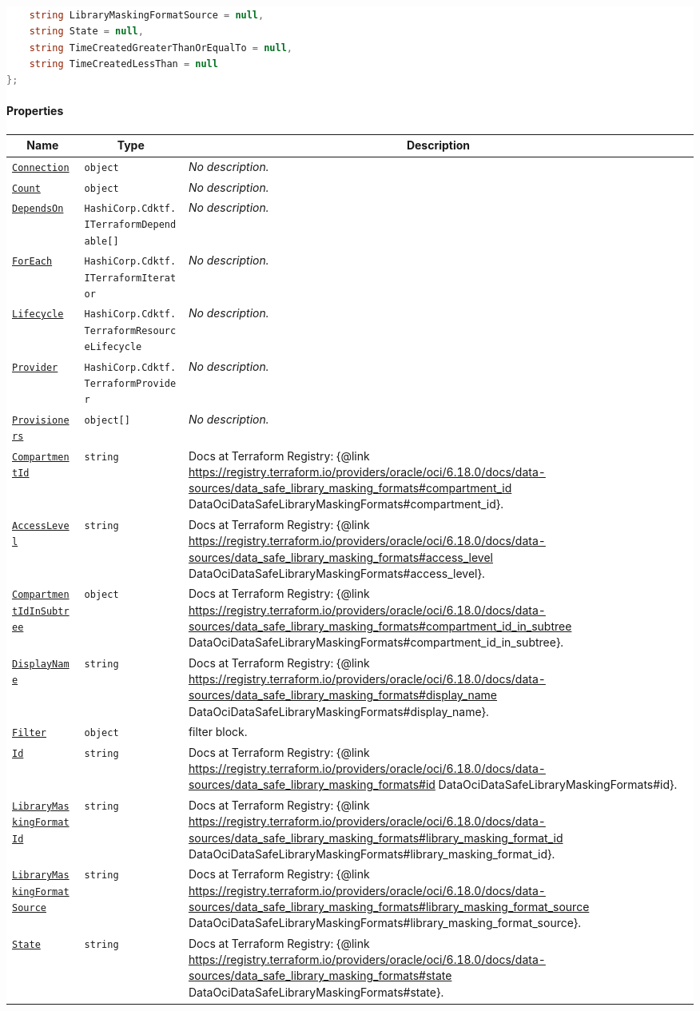 ```csharp
    string LibraryMaskingFormatSource = null,
    string State = null,
    string TimeCreatedGreaterThanOrEqualTo = null,
    string TimeCreatedLessThan = null
};
```

#### Properties <a name="Properties" id="Properties"></a>

| **Name** | **Type** | **Description** |
| --- | --- | --- |
| <code><a href="#rhizo-co-terraform-provider-oci.dataOciDataSafeLibraryMaskingFormats.DataOciDataSafeLibraryMaskingFormatsConfig.property.connection">Connection</a></code> | <code>object</code> | *No description.* |
| <code><a href="#rhizo-co-terraform-provider-oci.dataOciDataSafeLibraryMaskingFormats.DataOciDataSafeLibraryMaskingFormatsConfig.property.count">Count</a></code> | <code>object</code> | *No description.* |
| <code><a href="#rhizo-co-terraform-provider-oci.dataOciDataSafeLibraryMaskingFormats.DataOciDataSafeLibraryMaskingFormatsConfig.property.dependsOn">DependsOn</a></code> | <code>HashiCorp.Cdktf.ITerraformDependable[]</code> | *No description.* |
| <code><a href="#rhizo-co-terraform-provider-oci.dataOciDataSafeLibraryMaskingFormats.DataOciDataSafeLibraryMaskingFormatsConfig.property.forEach">ForEach</a></code> | <code>HashiCorp.Cdktf.ITerraformIterator</code> | *No description.* |
| <code><a href="#rhizo-co-terraform-provider-oci.dataOciDataSafeLibraryMaskingFormats.DataOciDataSafeLibraryMaskingFormatsConfig.property.lifecycle">Lifecycle</a></code> | <code>HashiCorp.Cdktf.TerraformResourceLifecycle</code> | *No description.* |
| <code><a href="#rhizo-co-terraform-provider-oci.dataOciDataSafeLibraryMaskingFormats.DataOciDataSafeLibraryMaskingFormatsConfig.property.provider">Provider</a></code> | <code>HashiCorp.Cdktf.TerraformProvider</code> | *No description.* |
| <code><a href="#rhizo-co-terraform-provider-oci.dataOciDataSafeLibraryMaskingFormats.DataOciDataSafeLibraryMaskingFormatsConfig.property.provisioners">Provisioners</a></code> | <code>object[]</code> | *No description.* |
| <code><a href="#rhizo-co-terraform-provider-oci.dataOciDataSafeLibraryMaskingFormats.DataOciDataSafeLibraryMaskingFormatsConfig.property.compartmentId">CompartmentId</a></code> | <code>string</code> | Docs at Terraform Registry: {@link https://registry.terraform.io/providers/oracle/oci/6.18.0/docs/data-sources/data_safe_library_masking_formats#compartment_id DataOciDataSafeLibraryMaskingFormats#compartment_id}. |
| <code><a href="#rhizo-co-terraform-provider-oci.dataOciDataSafeLibraryMaskingFormats.DataOciDataSafeLibraryMaskingFormatsConfig.property.accessLevel">AccessLevel</a></code> | <code>string</code> | Docs at Terraform Registry: {@link https://registry.terraform.io/providers/oracle/oci/6.18.0/docs/data-sources/data_safe_library_masking_formats#access_level DataOciDataSafeLibraryMaskingFormats#access_level}. |
| <code><a href="#rhizo-co-terraform-provider-oci.dataOciDataSafeLibraryMaskingFormats.DataOciDataSafeLibraryMaskingFormatsConfig.property.compartmentIdInSubtree">CompartmentIdInSubtree</a></code> | <code>object</code> | Docs at Terraform Registry: {@link https://registry.terraform.io/providers/oracle/oci/6.18.0/docs/data-sources/data_safe_library_masking_formats#compartment_id_in_subtree DataOciDataSafeLibraryMaskingFormats#compartment_id_in_subtree}. |
| <code><a href="#rhizo-co-terraform-provider-oci.dataOciDataSafeLibraryMaskingFormats.DataOciDataSafeLibraryMaskingFormatsConfig.property.displayName">DisplayName</a></code> | <code>string</code> | Docs at Terraform Registry: {@link https://registry.terraform.io/providers/oracle/oci/6.18.0/docs/data-sources/data_safe_library_masking_formats#display_name DataOciDataSafeLibraryMaskingFormats#display_name}. |
| <code><a href="#rhizo-co-terraform-provider-oci.dataOciDataSafeLibraryMaskingFormats.DataOciDataSafeLibraryMaskingFormatsConfig.property.filter">Filter</a></code> | <code>object</code> | filter block. |
| <code><a href="#rhizo-co-terraform-provider-oci.dataOciDataSafeLibraryMaskingFormats.DataOciDataSafeLibraryMaskingFormatsConfig.property.id">Id</a></code> | <code>string</code> | Docs at Terraform Registry: {@link https://registry.terraform.io/providers/oracle/oci/6.18.0/docs/data-sources/data_safe_library_masking_formats#id DataOciDataSafeLibraryMaskingFormats#id}. |
| <code><a href="#rhizo-co-terraform-provider-oci.dataOciDataSafeLibraryMaskingFormats.DataOciDataSafeLibraryMaskingFormatsConfig.property.libraryMaskingFormatId">LibraryMaskingFormatId</a></code> | <code>string</code> | Docs at Terraform Registry: {@link https://registry.terraform.io/providers/oracle/oci/6.18.0/docs/data-sources/data_safe_library_masking_formats#library_masking_format_id DataOciDataSafeLibraryMaskingFormats#library_masking_format_id}. |
| <code><a href="#rhizo-co-terraform-provider-oci.dataOciDataSafeLibraryMaskingFormats.DataOciDataSafeLibraryMaskingFormatsConfig.property.libraryMaskingFormatSource">LibraryMaskingFormatSource</a></code> | <code>string</code> | Docs at Terraform Registry: {@link https://registry.terraform.io/providers/oracle/oci/6.18.0/docs/data-sources/data_safe_library_masking_formats#library_masking_format_source DataOciDataSafeLibraryMaskingFormats#library_masking_format_source}. |
| <code><a href="#rhizo-co-terraform-provider-oci.dataOciDataSafeLibraryMaskingFormats.DataOciDataSafeLibraryMaskingFormatsConfig.property.state">State</a></code> | <code>string</code> | Docs at Terraform Registry: {@link https://registry.terraform.io/providers/oracle/oci/6.18.0/docs/data-sources/data_safe_library_masking_formats#state DataOciDataSafeLibraryMaskingFormats#state}. |